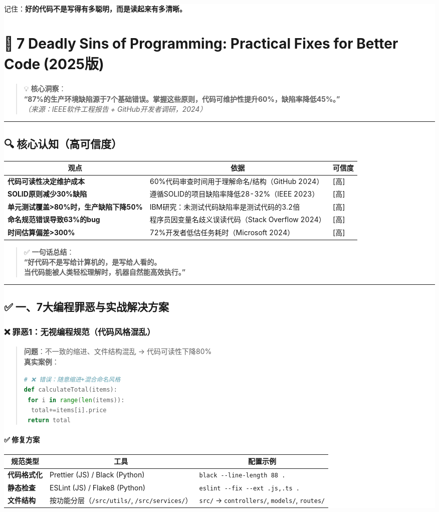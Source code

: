 记住：**好的代码不是写得有多聪明，而是读起来有多清晰。**

# 🌟 **7 Deadly Sins of Programming: Practical Fixes for Better Code (2025版)**

> 💡 **核心洞察**：\
> **“87%的生产环境缺陷源于7个基础错误。掌握这些原则，代码可维护性提升60%，缺陷率降低45%。”**\
> *（来源：IEEE软件工程报告 + GitHub开发者调研，2024）*

---

## 🔍 核心认知（高可信度）

| 观点                        | 依据                                 | 可信度 |
| ------------------------- | ---------------------------------- | --- |
| **代码可读性决定维护成本**           | 60%代码审查时间用于理解命名/结构（GitHub 2024）    | [高] |
| **SOLID原则减少30%缺陷**        | 遵循SOLID的项目缺陷率降低28-32%（IEEE 2023）   | [高] |
| **单元测试覆盖>80%时，生产缺陷下降50%** | IBM研究：未测试代码缺陷率是测试代码的3.2倍           | [高] |
| **命名规范错误导致63%的bug**       | 程序员因变量名歧义误读代码（Stack Overflow 2024） | [高] |
| **时间估算偏差>300%**           | 72%开发者低估任务耗时（Microsoft 2024）       | [高] |

> ✅ **一句话总结**：\
> **“好代码不是写给计算机的，是写给人看的。**\
> **当代码能被人类轻松理解时，机器自然能高效执行。”**

---

## ✅ 一、7大编程罪恶与实战解决方案

### ❌ **罪恶1：无视编程规范（代码风格混乱）**

> **问题**：不一致的缩进、文件结构混乱 → 代码可读性下降80%\
> **真实案例**：
>
> ```python
> # ❌ 错误：随意缩进+混合命名风格
> def calculateTotal(items):
>  for i in range(len(items)):
>   total+=items[i].price
>  return total
> ```

#### ✅ **修复方案**

| 规范类型      | 工具                                     | 配置示例                                          |
| --------- | -------------------------------------- | --------------------------------------------- |
| **代码格式化** | Prettier (JS) / Black (Python)         | `black --line-length 88 .`                    |
| **静态检查**  | ESLint (JS) / Flake8 (Python)          | `eslint --fix --ext .js,.ts .`                |
| **文件结构**  | 按功能分层（`/src/utils/`, `/src/services/`） | `src/` → `controllers/`, `models/`, `routes/` |
